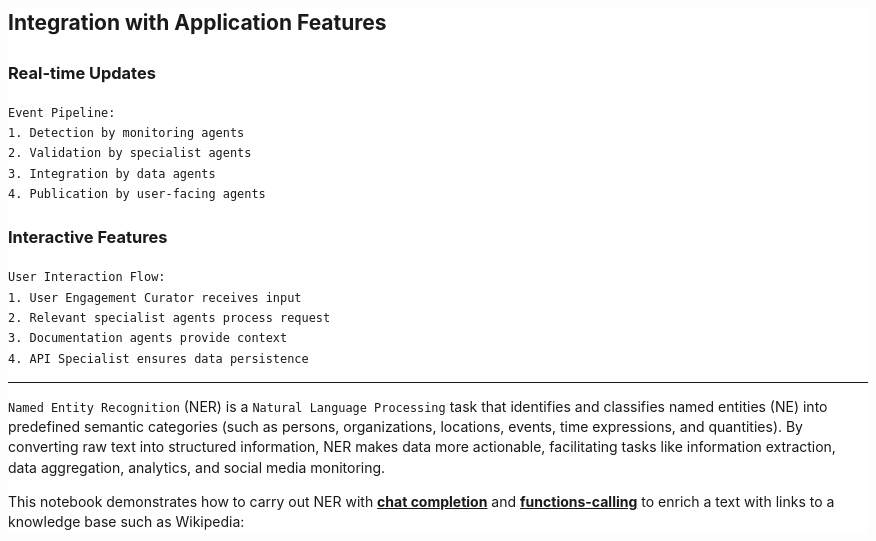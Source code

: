 ## Integration with Application Features

### Real-time Updates

```
Event Pipeline:
1. Detection by monitoring agents
2. Validation by specialist agents
3. Integration by data agents
4. Publication by user-facing agents
```

### Interactive Features

```
User Interaction Flow:
1. User Engagement Curator receives input
2. Relevant specialist agents process request
3. Documentation agents provide context
4. API Specialist ensures data persistence
```

---



`Named Entity Recognition` (NER) is a `Natural Language Processing` task that identifies and classifies named entities (NE) into predefined semantic categories (such as persons, organizations, locations, events, time expressions, and quantities). By converting raw text into structured information, NER makes data more actionable, facilitating tasks like information extraction, data aggregation, analytics, and social media monitoring.

This notebook demonstrates how to carry out NER with [**__chat completion__**](https://platform.openai.com/docs/api-reference/chat) and [**__functions-calling__**](https://platform.openai.com/docs/guides/gpt/function-calling) to enrich a text with links to a knowledge base such as Wikipedia: